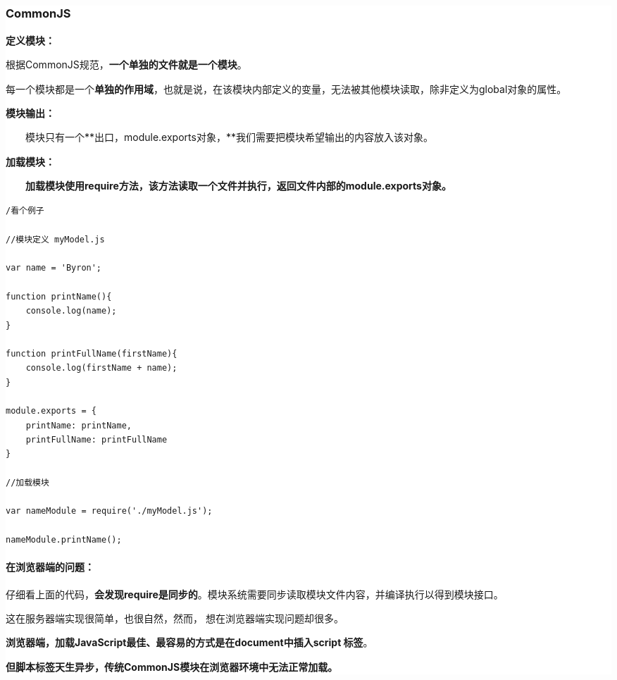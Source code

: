 

### CommonJS

**定义模块：**

根据CommonJS规范，**一个单独的文件就是一个模块**。

每一个模块都是一个**单独的作用域**，也就是说，在该模块内部定义的变量，无法被其他模块读取，除非定义为global对象的属性。

**模块输出：**

　　模块只有一个**出口，module.exports对象，**我们需要把模块希望输出的内容放入该对象。

**加载模块：**

　　**加载模块使用require方法，该方法读取一个文件并执行，返回文件内部的module.exports对象。**



```
/看个例子

//模块定义 myModel.js

var name = 'Byron';

function printName(){
    console.log(name);
}

function printFullName(firstName){
    console.log(firstName + name);
}

module.exports = {
    printName: printName,
    printFullName: printFullName
}

//加载模块

var nameModule = require('./myModel.js');

nameModule.printName();
```



#### **在浏览器端的问题：**

仔细看上面的代码，**会发现require是同步的**。模块系统需要同步读取模块文件内容，并编译执行以得到模块接口。

这在服务器端实现很简单，也很自然，然而， 想在浏览器端实现问题却很多。

**浏览器端，加载JavaScript最佳、最容易的方式是在document中插入script 标签**。

**但脚本标签天生异步，传统CommonJS模块在浏览器环境中无法正常加载。**
